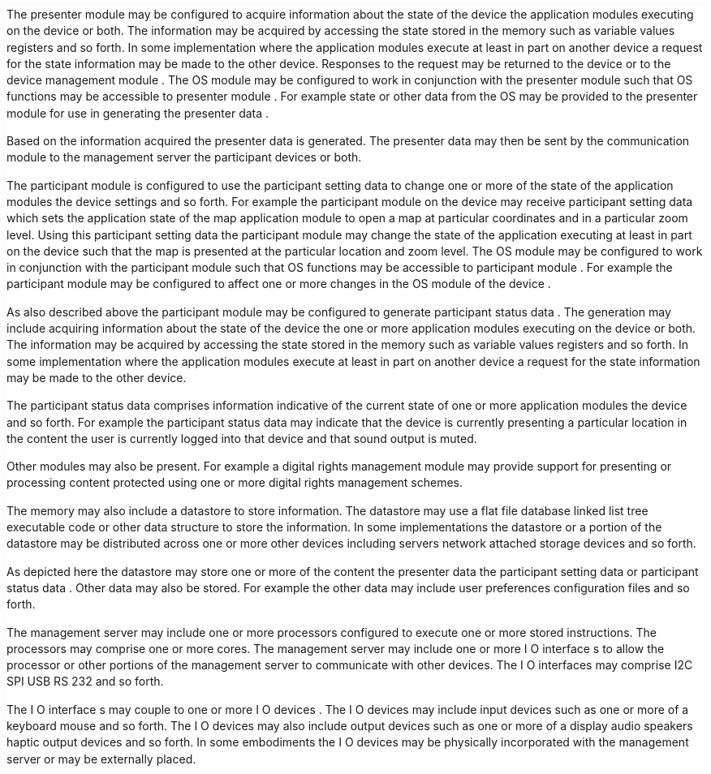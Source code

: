 The presenter module may be configured to acquire information about the state of the device the application modules executing on the device or both. The information may be acquired by accessing the state stored in the memory such as variable values registers and so forth. In some implementation where the application modules execute at least in part on another device a request for the state information may be made to the other device. Responses to the request may be returned to the device or to the device management module . The OS module may be configured to work in conjunction with the presenter module such that OS functions may be accessible to presenter module . For example state or other data from the OS may be provided to the presenter module for use in generating the presenter data .

Based on the information acquired the presenter data is generated. The presenter data may then be sent by the communication module to the management server the participant devices or both.

The participant module is configured to use the participant setting data to change one or more of the state of the application modules the device settings and so forth. For example the participant module on the device may receive participant setting data which sets the application state of the map application module to open a map at particular coordinates and in a particular zoom level. Using this participant setting data the participant module may change the state of the application executing at least in part on the device such that the map is presented at the particular location and zoom level. The OS module may be configured to work in conjunction with the participant module such that OS functions may be accessible to participant module . For example the participant module may be configured to affect one or more changes in the OS module of the device .

As also described above the participant module may be configured to generate participant status data . The generation may include acquiring information about the state of the device the one or more application modules executing on the device or both. The information may be acquired by accessing the state stored in the memory such as variable values registers and so forth. In some implementation where the application modules execute at least in part on another device a request for the state information may be made to the other device.

The participant status data comprises information indicative of the current state of one or more application modules the device and so forth. For example the participant status data may indicate that the device is currently presenting a particular location in the content the user is currently logged into that device and that sound output is muted.

Other modules may also be present. For example a digital rights management module may provide support for presenting or processing content protected using one or more digital rights management schemes.

The memory may also include a datastore to store information. The datastore may use a flat file database linked list tree executable code or other data structure to store the information. In some implementations the datastore or a portion of the datastore may be distributed across one or more other devices including servers network attached storage devices and so forth.

As depicted here the datastore may store one or more of the content the presenter data the participant setting data or participant status data . Other data may also be stored. For example the other data may include user preferences configuration files and so forth.

The management server may include one or more processors configured to execute one or more stored instructions. The processors may comprise one or more cores. The management server may include one or more I O interface s to allow the processor or other portions of the management server to communicate with other devices. The I O interfaces may comprise I2C SPI USB RS 232 and so forth.

The I O interface s may couple to one or more I O devices . The I O devices may include input devices such as one or more of a keyboard mouse and so forth. The I O devices may also include output devices such as one or more of a display audio speakers haptic output devices and so forth. In some embodiments the I O devices may be physically incorporated with the management server or may be externally placed.
